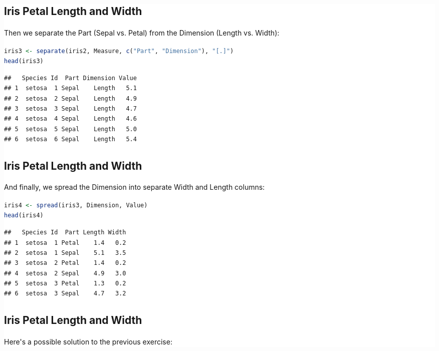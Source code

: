 Iris Petal Length and Width
---------------------------

Then we separate the Part (Sepal vs. Petal) from the Dimension (Length vs. Width):

``` r
iris3 <- separate(iris2, Measure, c("Part", "Dimension"), "[.]") 
head(iris3)
```

    ##   Species Id  Part Dimension Value
    ## 1  setosa  1 Sepal    Length   5.1
    ## 2  setosa  2 Sepal    Length   4.9
    ## 3  setosa  3 Sepal    Length   4.7
    ## 4  setosa  4 Sepal    Length   4.6
    ## 5  setosa  5 Sepal    Length   5.0
    ## 6  setosa  6 Sepal    Length   5.4

Iris Petal Length and Width
---------------------------

And finally, we spread the Dimension into separate Width and Length columns:

``` r
iris4 <- spread(iris3, Dimension, Value)
head(iris4)
```

    ##   Species Id  Part Length Width
    ## 1  setosa  1 Petal    1.4   0.2
    ## 2  setosa  1 Sepal    5.1   3.5
    ## 3  setosa  2 Petal    1.4   0.2
    ## 4  setosa  2 Sepal    4.9   3.0
    ## 5  setosa  3 Petal    1.3   0.2
    ## 6  setosa  3 Sepal    4.7   3.2

Iris Petal Length and Width
---------------------------

Here's a possible solution to the previous exercise:
